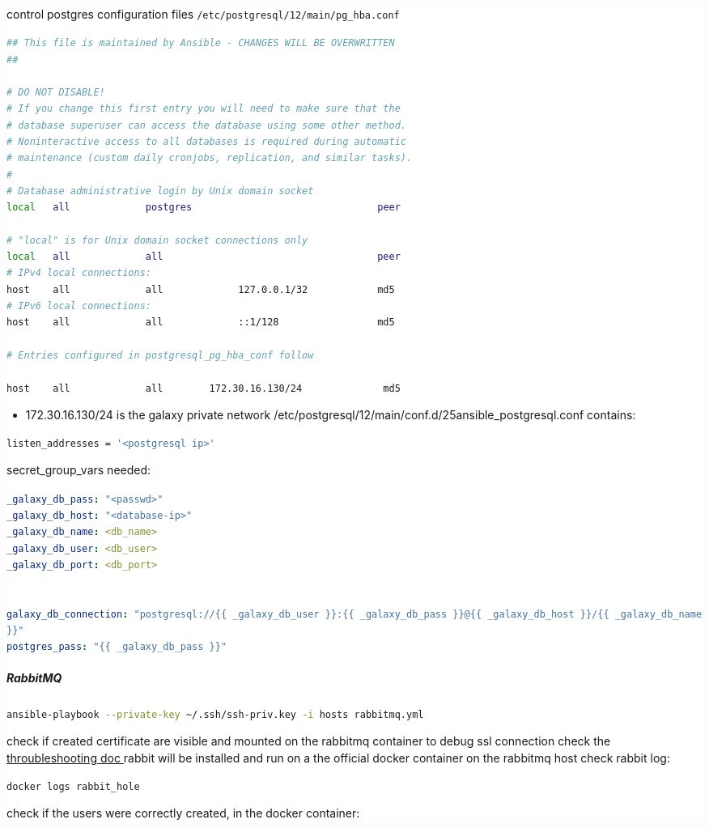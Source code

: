 control postgres configuration files `/etc/postgresql/12/main/pg_hba.conf` 

``` bash 
## This file is maintained by Ansible - CHANGES WILL BE OVERWRITTEN
##

# DO NOT DISABLE!
# If you change this first entry you will need to make sure that the
# database superuser can access the database using some other method.
# Noninteractive access to all databases is required during automatic
# maintenance (custom daily cronjobs, replication, and similar tasks).
#
# Database administrative login by Unix domain socket
local   all             postgres                                peer

# "local" is for Unix domain socket connections only
local   all             all                                     peer
# IPv4 local connections:
host    all             all             127.0.0.1/32            md5
# IPv6 local connections:
host    all             all             ::1/128                 md5

# Entries configured in postgresql_pg_hba_conf follow

host    all             all        172.30.16.130/24              md5
```
- 172.30.16.130/24  is the galaxy private network
/etc/postgresql/12/main/conf.d/25ansible_postgresql.conf
contains:
``` bash 
listen_addresses = '<postgresql ip>'
```
secret\_group\_vars needed:
``` yml
_galaxy_db_pass: "<passwd>"
_galaxy_db_host: "<database-ip>"
_galaxy_db_name: <db_name>
_galaxy_db_user: <db_user>
_galaxy_db_port: <db_port>


galaxy_db_connection: "postgresql://{{ _galaxy_db_user }}:{{ _galaxy_db_pass }}@{{ _galaxy_db_host }}/{{ _galaxy_db_name }}"
postgres_pass: "{{ _galaxy_db_pass }}"
```

##### RabbitMQ

```bash
ansible-playbook --private-key ~/.ssh/ssh-priv.key -i hosts rabbitmq.yml
```
check if created certificate are visible and mounted on the rabbitmq container to debug ssl connection check the [throubleshooting doc ](https://www.rabbitmq.com/troubleshooting-ssl.html)
rabbit will be installed and run on a the official docker container on the rabbitmq host
check rabbit log:
``` bash 
docker logs rabbit_hole
```
check if the users were correctly created, in the docker container:
